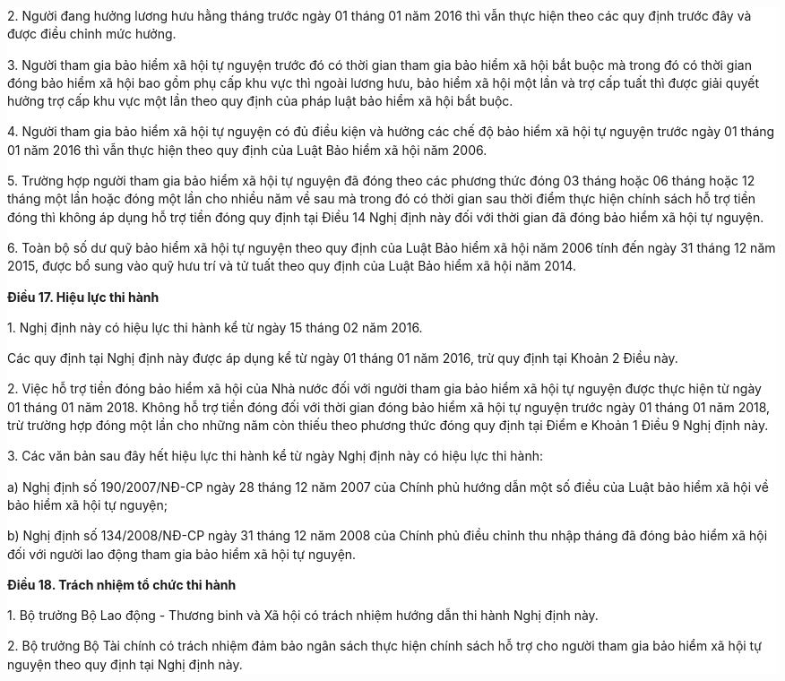 2\. Người đang hưởng lương hưu hằng tháng trước ngày 01 tháng 01 năm 2016
thì vẫn thực hiện theo các quy định trước đây và được điều chỉnh mức
hưởng.

3\. Người tham gia bảo hiểm xã hội tự nguyện trước đó có thời gian tham
gia bảo hiểm xã hội bắt buộc mà trong đó có thời gian đóng bảo hiểm xã
hội bao gồm phụ cấp khu vực thì ngoài lương hưu, bảo hiểm xã hội một lần
và trợ cấp tuất thì được giải quyết hưởng trợ cấp khu vực một lần theo
quy định của pháp luật bảo hiểm xã hội bắt buộc.

4\. Người tham gia bảo hiểm xã hội tự nguyện có đủ điều kiện và hưởng các
chế độ bảo hiểm xã hội tự nguyện trước ngày 01 tháng 01 năm 2016 thì vẫn
thực hiện theo quy định của Luật Bảo hiểm xã hội năm 2006.

5\. Trường hợp người tham gia bảo hiểm xã hội tự nguyện đã đóng theo các
phương thức đóng 03 tháng hoặc 06 tháng hoặc 12 tháng một lần hoặc đóng
một lần cho nhiều năm về sau mà trong đó có thời gian sau thời điểm thực
hiện chính sách hỗ trợ tiền đóng thì không áp dụng hỗ trợ tiền đóng quy
định tại Điều 14 Nghị định này đối với thời gian đã đóng bảo hiểm xã hội
tự nguyện.

6\. Toàn bộ số dư quỹ bảo hiểm xã hội tự nguyện theo quy định của Luật
Bảo hiểm xã hội năm 2006 tính đến ngày 31 tháng 12 năm 2015, được bổ
sung vào quỹ hưu trí và tử tuất theo quy định của Luật Bảo hiểm xã hội
năm 2014.

**Điều 17. Hiệu lực thi hành**

1\. Nghị định này có hiệu lực thi hành kể từ ngày 15 tháng 02 năm 2016.

Các quy định tại Nghị định này được áp dụng kể từ ngày 01 tháng 01 năm
2016, trừ quy định tại Khoản 2 Điều này.

2\. Việc hỗ trợ tiền đóng bảo hiểm xã hội của Nhà nước đối với người tham
gia bảo hiểm xã hội tự nguyện được thực hiện từ ngày 01 tháng 01 năm
2018. Không hỗ trợ tiền đóng đối với thời gian đóng bảo hiểm xã hội tự
nguyện trước ngày 01 tháng 01 năm 2018, trừ trường hợp đóng một lần cho
những năm còn thiếu theo phương thức đóng quy định tại Điểm e Khoản 1
Điều 9 Nghị định này.

3\. Các văn bản sau đây hết hiệu lực thi hành kể từ ngày Nghị định này có
hiệu lực thi hành:

a\) Nghị định số 190/2007/NĐ-CP ngày 28 tháng 12 năm 2007 của Chính phủ
hướng dẫn một số điều của Luật bảo hiểm xã hội về bảo hiểm xã hội tự
nguyện;

b\) Nghị định số 134/2008/NĐ-CP ngày 31 tháng 12 năm 2008 của Chính phủ
điều chỉnh thu nhập tháng đã đóng bảo hiểm xã hội đối với người lao động
tham gia bảo hiểm xã hội tự nguyện.

**Điều 18. Trách nhiệm tổ chức thi hành**

1\. Bộ trưởng Bộ Lao động - Thương binh và Xã hội có trách nhiệm hướng
dẫn thi hành Nghị định này.

2\. Bộ trưởng Bộ Tài chính có trách nhiệm đảm bảo ngân sách thực hiện
chính sách hỗ trợ cho người tham gia bảo hiểm xã hội tự nguyện theo quy
định tại Nghị định này.
